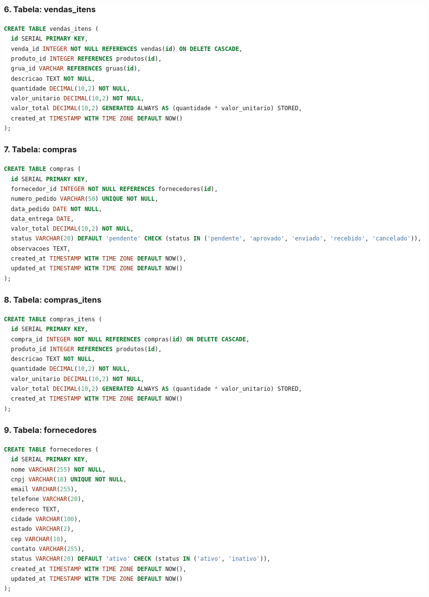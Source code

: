 ### 6. Tabela: vendas_itens
```sql
CREATE TABLE vendas_itens (
  id SERIAL PRIMARY KEY,
  venda_id INTEGER NOT NULL REFERENCES vendas(id) ON DELETE CASCADE,
  produto_id INTEGER REFERENCES produtos(id),
  grua_id VARCHAR REFERENCES gruas(id),
  descricao TEXT NOT NULL,
  quantidade DECIMAL(10,2) NOT NULL,
  valor_unitario DECIMAL(10,2) NOT NULL,
  valor_total DECIMAL(10,2) GENERATED ALWAYS AS (quantidade * valor_unitario) STORED,
  created_at TIMESTAMP WITH TIME ZONE DEFAULT NOW()
);
```

### 7. Tabela: compras
```sql
CREATE TABLE compras (
  id SERIAL PRIMARY KEY,
  fornecedor_id INTEGER NOT NULL REFERENCES fornecedores(id),
  numero_pedido VARCHAR(50) UNIQUE NOT NULL,
  data_pedido DATE NOT NULL,
  data_entrega DATE,
  valor_total DECIMAL(10,2) NOT NULL,
  status VARCHAR(20) DEFAULT 'pendente' CHECK (status IN ('pendente', 'aprovado', 'enviado', 'recebido', 'cancelado')),
  observacoes TEXT,
  created_at TIMESTAMP WITH TIME ZONE DEFAULT NOW(),
  updated_at TIMESTAMP WITH TIME ZONE DEFAULT NOW()
);
```

### 8. Tabela: compras_itens
```sql
CREATE TABLE compras_itens (
  id SERIAL PRIMARY KEY,
  compra_id INTEGER NOT NULL REFERENCES compras(id) ON DELETE CASCADE,
  produto_id INTEGER REFERENCES produtos(id),
  descricao TEXT NOT NULL,
  quantidade DECIMAL(10,2) NOT NULL,
  valor_unitario DECIMAL(10,2) NOT NULL,
  valor_total DECIMAL(10,2) GENERATED ALWAYS AS (quantidade * valor_unitario) STORED,
  created_at TIMESTAMP WITH TIME ZONE DEFAULT NOW()
);
```

### 9. Tabela: fornecedores
```sql
CREATE TABLE fornecedores (
  id SERIAL PRIMARY KEY,
  nome VARCHAR(255) NOT NULL,
  cnpj VARCHAR(18) UNIQUE NOT NULL,
  email VARCHAR(255),
  telefone VARCHAR(20),
  endereco TEXT,
  cidade VARCHAR(100),
  estado VARCHAR(2),
  cep VARCHAR(10),
  contato VARCHAR(255),
  status VARCHAR(20) DEFAULT 'ativo' CHECK (status IN ('ativo', 'inativo')),
  created_at TIMESTAMP WITH TIME ZONE DEFAULT NOW(),
  updated_at TIMESTAMP WITH TIME ZONE DEFAULT NOW()
);
```